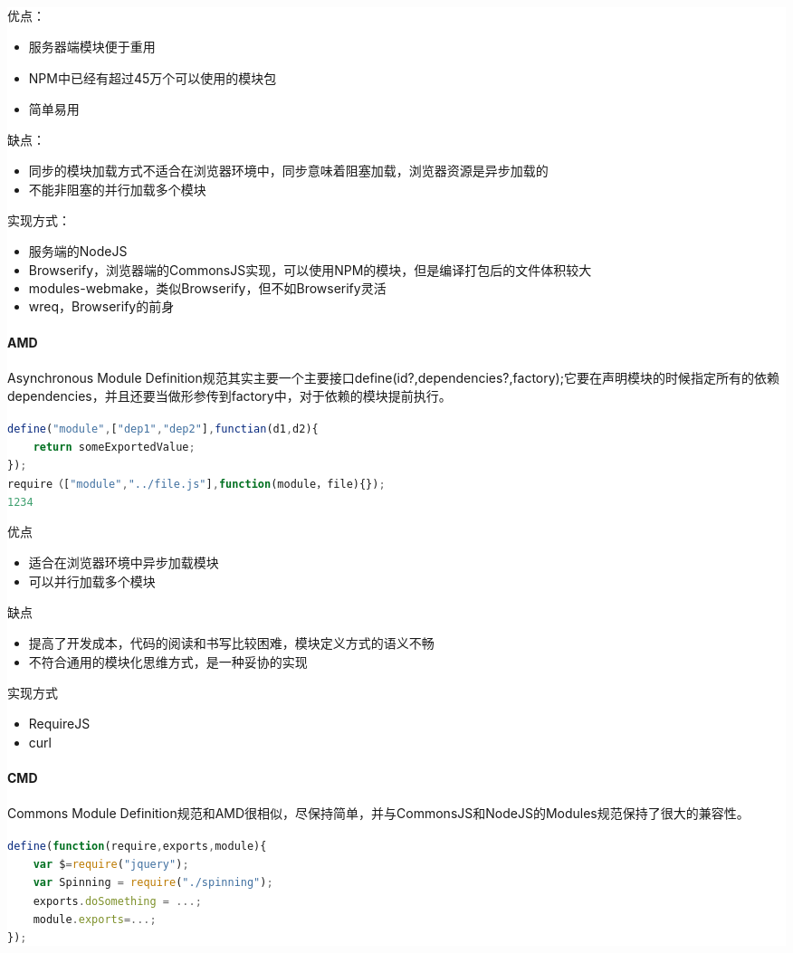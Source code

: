 优点：

- 服务器端模块便于重用
- NPM中已经有超过45万个可以使用的模块包

- 简单易用

缺点：

- 同步的模块加载方式不适合在浏览器环境中，同步意味着阻塞加载，浏览器资源是异步加载的
- 不能非阻塞的并行加载多个模块

实现方式：

- 服务端的NodeJS
- Browserify，浏览器端的CommonsJS实现，可以使用NPM的模块，但是编译打包后的文件体积较大
- modules-webmake，类似Browserify，但不如Browserify灵活
- wreq，Browserify的前身

#### AMD

Asynchronous Module  Definition规范其实主要一个主要接口define(id?,dependencies?,factory);它要在声明模块的时候指定所有的依赖dependencies，并且还要当做形参传到factory中，对于依赖的模块提前执行。

```javascript
define("module",["dep1","dep2"],functian(d1,d2){
    return someExportedValue;
});
require（["module","../file.js"],function(module，file){});
1234
```

优点

- 适合在浏览器环境中异步加载模块
- 可以并行加载多个模块

缺点

- 提高了开发成本，代码的阅读和书写比较困难，模块定义方式的语义不畅
- 不符合通用的模块化思维方式，是一种妥协的实现

实现方式

- RequireJS
- curl

#### CMD

Commons Module Definition规范和AMD很相似，尽保持简单，并与CommonsJS和NodeJS的Modules规范保持了很大的兼容性。

```javascript
define(function(require,exports,module){
    var $=require("jquery");
    var Spinning = require("./spinning");
    exports.doSomething = ...;
    module.exports=...;
});
```
